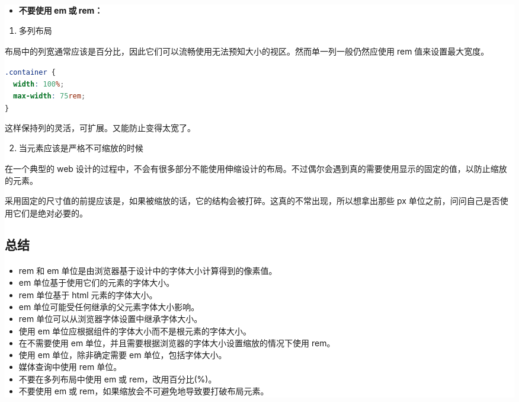 - **不要使用 em 或 rem：**

1. 多列布局

  布局中的列宽通常应该是百分比，因此它们可以流畅使用无法预知大小的视区。然而单一列一般仍然应使用 rem 值来设置最大宽度。

  ```css
  .container {
    width: 100%;
    max-width: 75rem;
  }  
  ```

   这样保持列的灵活，可扩展。又能防止变得太宽了。

2. 当元素应该是严格不可缩放的时候

  在一个典型的 web 设计的过程中，不会有很多部分不能使用伸缩设计的布局。不过偶尔会遇到真的需要使用显示的固定的值，以防止缩放的元素。

  采用固定的尺寸值的前提应该是，如果被缩放的话，它的结构会被打碎。这真的不常出现，所以想拿出那些 px 单位之前，问问自己是否使用它们是绝对必要的。

## 总结

- rem 和 em 单位是由浏览器基于设计中的字体大小计算得到的像素值。
- em 单位基于使用它们的元素的字体大小。
- rem 单位基于 html 元素的字体大小。
- em 单位可能受任何继承的父元素字体大小影响。
- rem 单位可以从浏览器字体设置中继承字体大小。
- 使用 em 单位应根据组件的字体大小而不是根元素的字体大小。
- 在不需要使用 em 单位，并且需要根据浏览器的字体大小设置缩放的情况下使用 rem。
- 使用 em 单位，除非确定需要 em 单位，包括字体大小。
- 媒体查询中使用 rem 单位。
- 不要在多列布局中使用 em 或 rem，改用百分比(%)。
- 不要使用 em 或 rem，如果缩放会不可避免地导致要打破布局元素。
